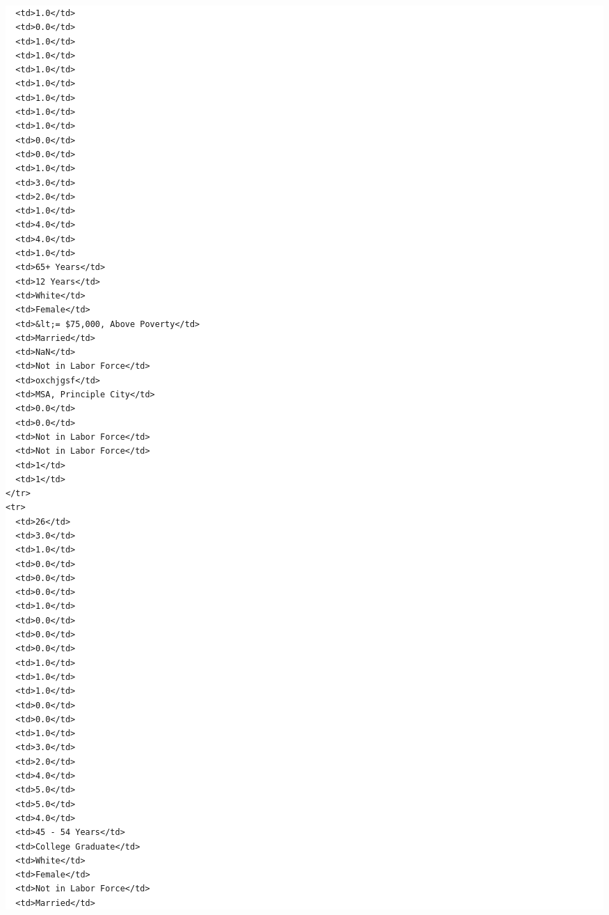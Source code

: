       <td>1.0</td>
      <td>0.0</td>
      <td>1.0</td>
      <td>1.0</td>
      <td>1.0</td>
      <td>1.0</td>
      <td>1.0</td>
      <td>1.0</td>
      <td>1.0</td>
      <td>0.0</td>
      <td>0.0</td>
      <td>1.0</td>
      <td>3.0</td>
      <td>2.0</td>
      <td>1.0</td>
      <td>4.0</td>
      <td>4.0</td>
      <td>1.0</td>
      <td>65+ Years</td>
      <td>12 Years</td>
      <td>White</td>
      <td>Female</td>
      <td>&lt;= $75,000, Above Poverty</td>
      <td>Married</td>
      <td>NaN</td>
      <td>Not in Labor Force</td>
      <td>oxchjgsf</td>
      <td>MSA, Principle City</td>
      <td>0.0</td>
      <td>0.0</td>
      <td>Not in Labor Force</td>
      <td>Not in Labor Force</td>
      <td>1</td>
      <td>1</td>
    </tr>
    <tr>
      <td>26</td>
      <td>3.0</td>
      <td>1.0</td>
      <td>0.0</td>
      <td>0.0</td>
      <td>0.0</td>
      <td>1.0</td>
      <td>0.0</td>
      <td>0.0</td>
      <td>0.0</td>
      <td>1.0</td>
      <td>1.0</td>
      <td>1.0</td>
      <td>0.0</td>
      <td>0.0</td>
      <td>1.0</td>
      <td>3.0</td>
      <td>2.0</td>
      <td>4.0</td>
      <td>5.0</td>
      <td>5.0</td>
      <td>4.0</td>
      <td>45 - 54 Years</td>
      <td>College Graduate</td>
      <td>White</td>
      <td>Female</td>
      <td>Not in Labor Force</td>
      <td>Married</td>